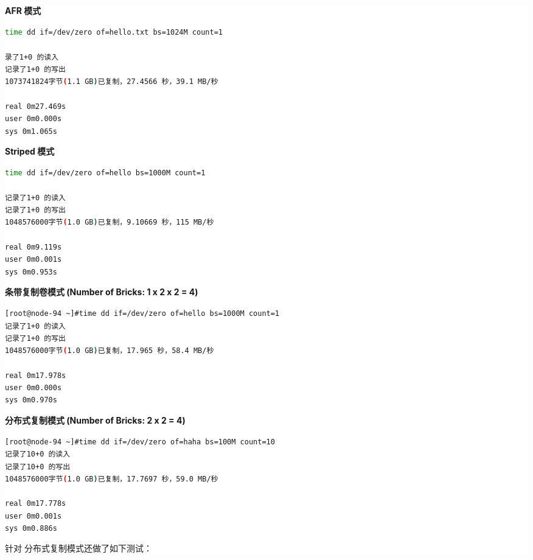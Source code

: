 **AFR 模式**

```bash
time dd if=/dev/zero of=hello.txt bs=1024M count=1

录了1+0 的读入
记录了1+0 的写出
1073741824字节(1.1 GB)已复制，27.4566 秒，39.1 MB/秒

real 0m27.469s
user 0m0.000s
sys 0m1.065s
```

**Striped 模式**

```bash
time dd if=/dev/zero of=hello bs=1000M count=1

记录了1+0 的读入
记录了1+0 的写出
1048576000字节(1.0 GB)已复制，9.10669 秒，115 MB/秒

real 0m9.119s
user 0m0.001s
sys 0m0.953s
```

 **条带复制卷模式 (Number of Bricks: 1 x 2 x 2 = 4)** 

```bash
[root@node-94 ~]#time dd if=/dev/zero of=hello bs=1000M count=1
记录了1+0 的读入
记录了1+0 的写出
1048576000字节(1.0 GB)已复制，17.965 秒，58.4 MB/秒

real 0m17.978s
user 0m0.000s
sys 0m0.970s
```

**分布式复制模式 (Number of Bricks: 2 x 2 = 4)**

```bash
[root@node-94 ~]#time dd if=/dev/zero of=haha bs=100M count=10
记录了10+0 的读入
记录了10+0 的写出
1048576000字节(1.0 GB)已复制，17.7697 秒，59.0 MB/秒

real 0m17.778s
user 0m0.001s
sys 0m0.886s
```

 

针对 分布式复制模式还做了如下测试：
